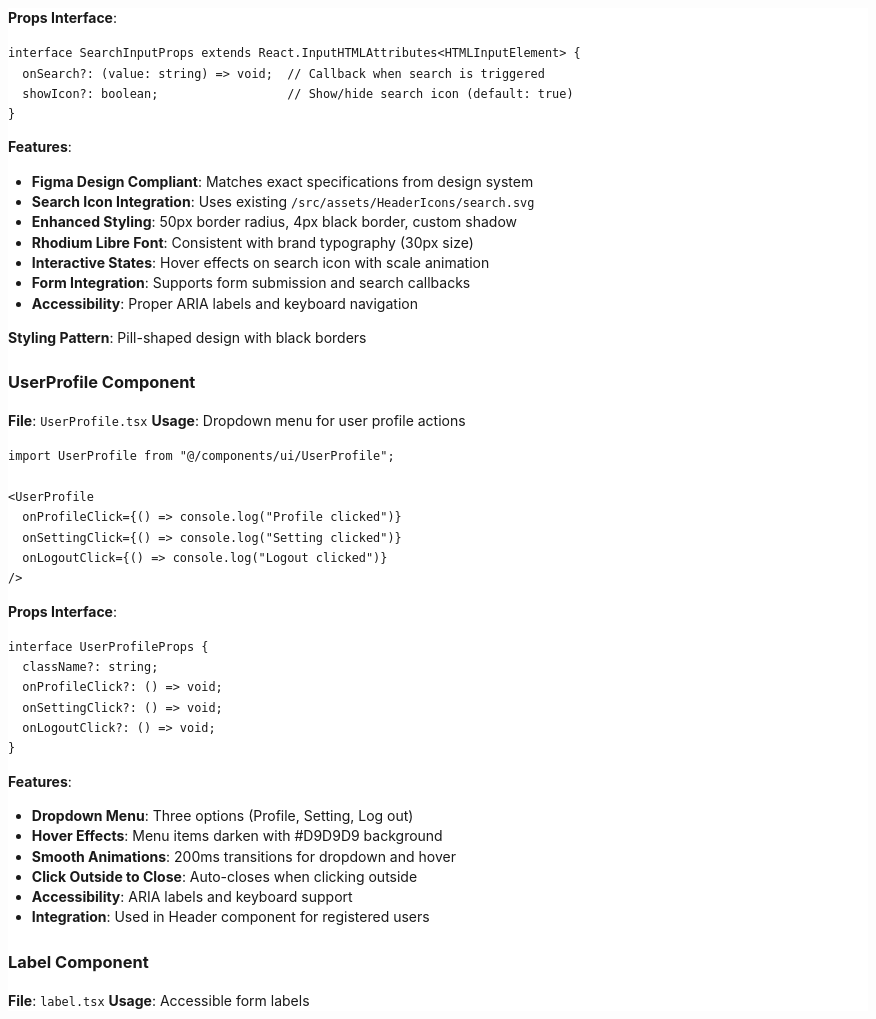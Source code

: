 **Props Interface**:
```tsx
interface SearchInputProps extends React.InputHTMLAttributes<HTMLInputElement> {
  onSearch?: (value: string) => void;  // Callback when search is triggered
  showIcon?: boolean;                  // Show/hide search icon (default: true)
}
```

**Features**:
- **Figma Design Compliant**: Matches exact specifications from design system
- **Search Icon Integration**: Uses existing `/src/assets/HeaderIcons/search.svg`
- **Enhanced Styling**: 50px border radius, 4px black border, custom shadow
- **Rhodium Libre Font**: Consistent with brand typography (30px size)
- **Interactive States**: Hover effects on search icon with scale animation
- **Form Integration**: Supports form submission and search callbacks
- **Accessibility**: Proper ARIA labels and keyboard navigation

**Styling Pattern**: Pill-shaped design with black borders

### UserProfile Component
**File**: `UserProfile.tsx`
**Usage**: Dropdown menu for user profile actions

```tsx
import UserProfile from "@/components/ui/UserProfile";

<UserProfile
  onProfileClick={() => console.log("Profile clicked")}
  onSettingClick={() => console.log("Setting clicked")}
  onLogoutClick={() => console.log("Logout clicked")}
/>
```

**Props Interface**:
```tsx
interface UserProfileProps {
  className?: string;
  onProfileClick?: () => void;
  onSettingClick?: () => void;
  onLogoutClick?: () => void;
}
```

**Features**:
- **Dropdown Menu**: Three options (Profile, Setting, Log out)
- **Hover Effects**: Menu items darken with #D9D9D9 background
- **Smooth Animations**: 200ms transitions for dropdown and hover
- **Click Outside to Close**: Auto-closes when clicking outside
- **Accessibility**: ARIA labels and keyboard support
- **Integration**: Used in Header component for registered users

### Label Component
**File**: `label.tsx`
**Usage**: Accessible form labels
